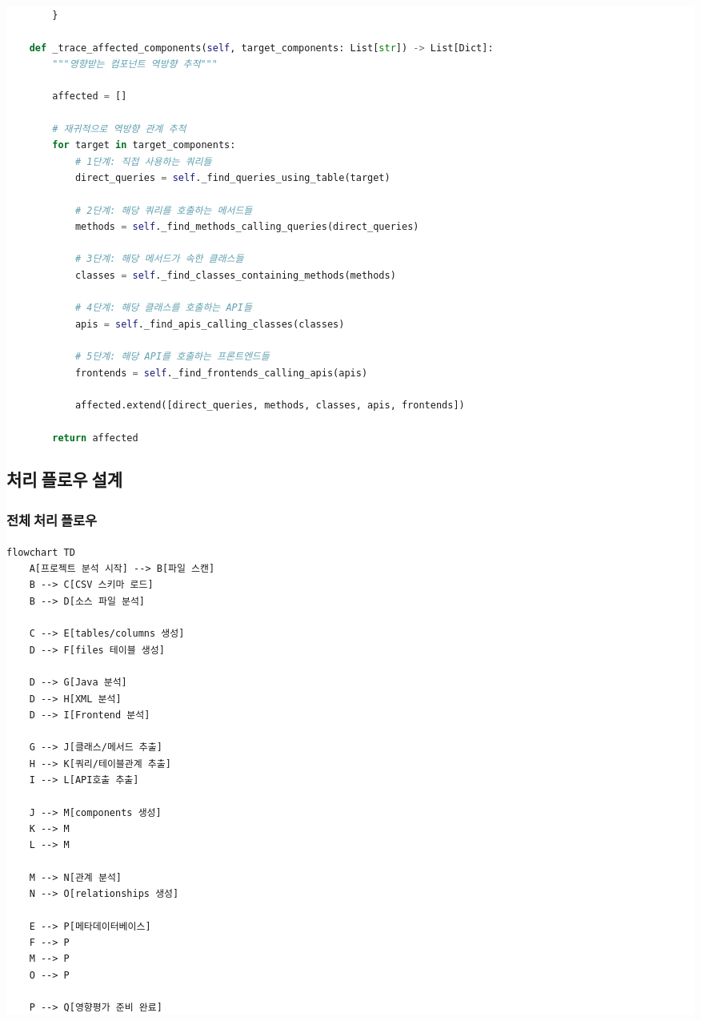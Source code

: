 ```python
        }
    
    def _trace_affected_components(self, target_components: List[str]) -> List[Dict]:
        """영향받는 컴포넌트 역방향 추적"""
        
        affected = []
        
        # 재귀적으로 역방향 관계 추적
        for target in target_components:
            # 1단계: 직접 사용하는 쿼리들
            direct_queries = self._find_queries_using_table(target)
            
            # 2단계: 해당 쿼리를 호출하는 메서드들
            methods = self._find_methods_calling_queries(direct_queries)
            
            # 3단계: 해당 메서드가 속한 클래스들
            classes = self._find_classes_containing_methods(methods)
            
            # 4단계: 해당 클래스를 호출하는 API들
            apis = self._find_apis_calling_classes(classes)
            
            # 5단계: 해당 API를 호출하는 프론트엔드들
            frontends = self._find_frontends_calling_apis(apis)
            
            affected.extend([direct_queries, methods, classes, apis, frontends])
        
        return affected
```

## 처리 플로우 설계

### 전체 처리 플로우

```mermaid
flowchart TD
    A[프로젝트 분석 시작] --> B[파일 스캔]
    B --> C[CSV 스키마 로드]
    B --> D[소스 파일 분석]
    
    C --> E[tables/columns 생성]
    D --> F[files 테이블 생성]
    
    D --> G[Java 분석]
    D --> H[XML 분석]  
    D --> I[Frontend 분석]
    
    G --> J[클래스/메서드 추출]
    H --> K[쿼리/테이블관계 추출]
    I --> L[API호출 추출]
    
    J --> M[components 생성]
    K --> M
    L --> M
    
    M --> N[관계 분석]
    N --> O[relationships 생성]
    
    E --> P[메타데이터베이스]
    F --> P
    M --> P
    O --> P
    
    P --> Q[영향평가 준비 완료]
```